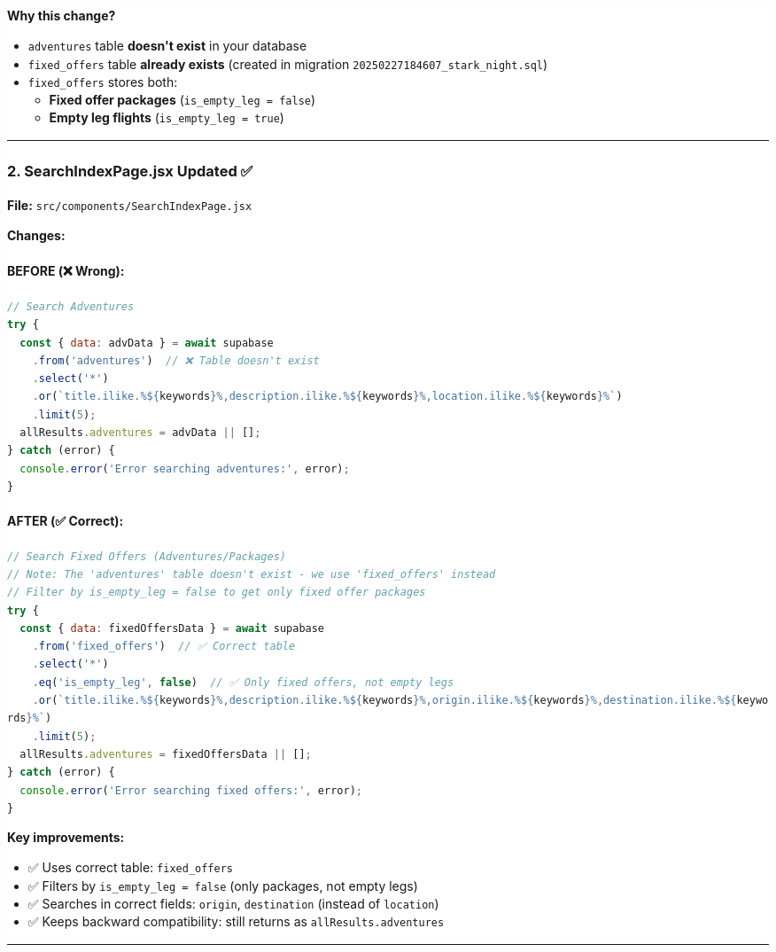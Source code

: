 **Why this change?**
- `adventures` table **doesn't exist** in your database
- `fixed_offers` table **already exists** (created in migration `20250227184607_stark_night.sql`)
- `fixed_offers` stores both:
  - **Fixed offer packages** (`is_empty_leg = false`)
  - **Empty leg flights** (`is_empty_leg = true`)

---

### 2. SearchIndexPage.jsx Updated ✅

**File:** `src/components/SearchIndexPage.jsx`

**Changes:**

#### BEFORE (❌ Wrong):
```javascript
// Search Adventures
try {
  const { data: advData } = await supabase
    .from('adventures')  // ❌ Table doesn't exist
    .select('*')
    .or(`title.ilike.%${keywords}%,description.ilike.%${keywords}%,location.ilike.%${keywords}%`)
    .limit(5);
  allResults.adventures = advData || [];
} catch (error) {
  console.error('Error searching adventures:', error);
}
```

#### AFTER (✅ Correct):
```javascript
// Search Fixed Offers (Adventures/Packages)
// Note: The 'adventures' table doesn't exist - we use 'fixed_offers' instead
// Filter by is_empty_leg = false to get only fixed offer packages
try {
  const { data: fixedOffersData } = await supabase
    .from('fixed_offers')  // ✅ Correct table
    .select('*')
    .eq('is_empty_leg', false)  // ✅ Only fixed offers, not empty legs
    .or(`title.ilike.%${keywords}%,description.ilike.%${keywords}%,origin.ilike.%${keywords}%,destination.ilike.%${keywords}%`)
    .limit(5);
  allResults.adventures = fixedOffersData || [];
} catch (error) {
  console.error('Error searching fixed offers:', error);
}
```

**Key improvements:**
- ✅ Uses correct table: `fixed_offers`
- ✅ Filters by `is_empty_leg = false` (only packages, not empty legs)
- ✅ Searches in correct fields: `origin`, `destination` (instead of `location`)
- ✅ Keeps backward compatibility: still returns as `allResults.adventures`

---